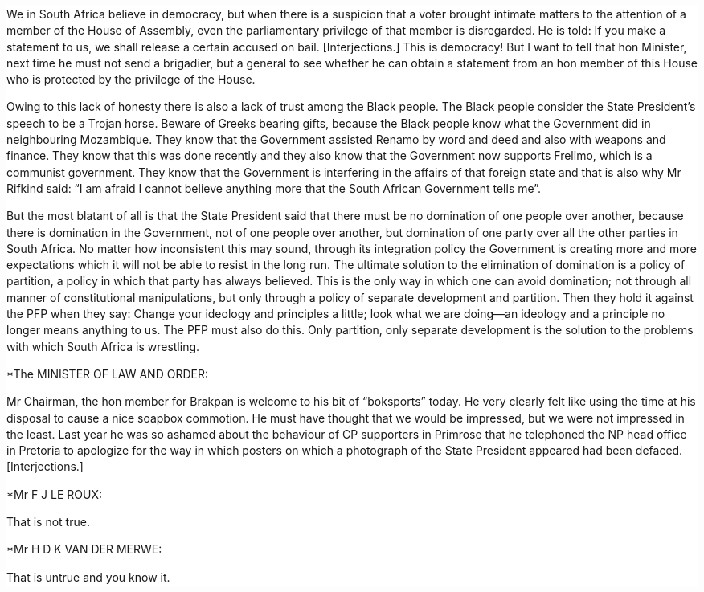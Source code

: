 <p>We in South Africa believe in democracy, but when there is a suspicion that a voter brought intimate matters to the attention of a member of the House of Assembly, even the parliamentary privilege of that member is disregarded. He is told: If you make a statement to us, we shall release a certain accused on bail. [Interjections.] This is democracy! But I want to tell that hon Minister, next time he must not send a brigadier, but a general to see whether he can obtain a statement from an hon member of this House who is protected by the privilege of the House.</p>

<p>Owing to this lack of honesty there is also a lack of trust among the Black people. The Black people consider the State President&#x2019;s speech to be a Trojan horse. Beware of Greeks bearing gifts, because the Black people know what the Government did in neighbouring Mozambique. They know that the Government assisted Renamo by word and deed and also with weapons and finance. They know that this was done recently and they also know that the Government now supports Frelimo, which is a communist government. They know that the Government is interfering in the affairs of that foreign state and that is also why Mr Rifkind said: &#x201C;I am afraid I cannot believe anything more that the South African Government tells me&#x201D;.</p>

<p>But the most blatant of all is that the State President said that there must be no domination of one people over another, because there is domination in the Government, not of one people over another, but domination of one party over all the other parties in South Africa. No matter how inconsistent this may sound, through its integration policy the Government is creating more and more expectations which it will not be able to resist in the long run. The ultimate solution to the elimination of domination is a policy of partition, a policy in which that party has always believed. This is the only way in which one can avoid domination; not through all manner of constitutional manipulations, but only through a policy of separate development and partition. Then they hold it against the PFP when they say: Change your ideology and principles a little; look what we are doing&#x2014;an ideology and a principle no longer means anything to us. The PFP must also do this. Only partition, only separate development is the solution to the problems with which South Africa is wrestling.</p>

</speech>

<speech by="#minister_of_law_and_order">

<from>*The <person refersTo="hansard_za">MINISTER OF LAW AND ORDER</person>:</from>

<p>Mr Chairman, the hon member for Brakpan is welcome to his bit of &#x201C;boksports&#x201D; today. He very clearly felt like using the time at his disposal to cause a nice soapbox commotion. He must have thought that we would be impressed, but we were not impressed in the least. Last year he was so ashamed about the behaviour of CP supporters in Primrose that he telephoned the NP head office in Pretoria to apologize for the way in which posters on which a photograph of the State President appeared had been defaced. [Interjections.]</p>

</speech>

<speech by="#le_roux">

<from>*Mr <person refersTo="hansard_za">F J LE ROUX</person>:</from>

<p>That is not true.</p>

</speech>

<speech by="#van_der_merwe">

<from>*Mr <person refersTo="hansard_za">H D K VAN DER MERWE</person>:</from>

<p>That is untrue and you know it.</p>

</speech>
